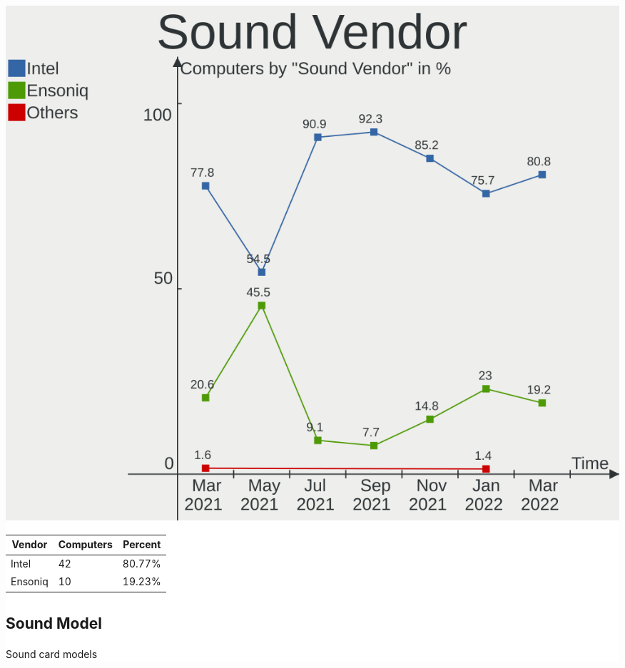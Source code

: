 ![Sound Vendor](./images/line_chart_bsd/snd_vendor.svg)

| Vendor  | Computers | Percent |
|---------|-----------|---------|
| Intel   | 42        | 80.77%  |
| Ensoniq | 10        | 19.23%  |

Sound Model
-----------

Sound card models
